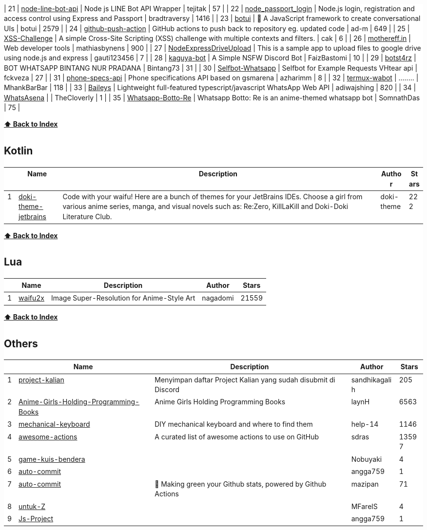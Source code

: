 | 21 |  [node-line-bot-api](https://github.com/tejitak/node-line-bot-api) | Node js LINE Bot API Wrapper | tejitak | 57 |
| 22 |  [node_passport_login](https://github.com/bradtraversy/node_passport_login) | Node.js login, registration and access control using Express and Passport | bradtraversy | 1416 |
| 23 |  [botui](https://github.com/botui/botui) | 🤖 A JavaScript framework to create conversational UIs | botui | 2579 |
| 24 |  [github-push-action](https://github.com/ad-m/github-push-action) | GitHub actions to push back to repository eg. updated code | ad-m | 649 |
| 25 |  [XSS-Challenge](https://github.com/cak/XSS-Challenge) | A simple Cross-Site Scripting (XSS) challenge with multiple contexts and filters. | cak | 6 |
| 26 |  [mothereff.in](https://github.com/mathiasbynens/mothereff.in) | Web developer tools | mathiasbynens | 900 |
| 27 |  [NodeExpressDriveUpload](https://github.com/gauti123456/NodeExpressDriveUpload) | This is a sample app to upload files to google drive using node.js and express | gauti123456 | 7 |
| 28 |  [kaguya-bot](https://github.com/FaizBastomi/kaguya-bot) | A Simple NSFW Discord Bot | FaizBastomi | 10 |
| 29 |  [botst4rz](https://github.com/Bintang73/botst4rz) | BOT WHATSAPP BINTANG NUR PRADANA | Bintang73 | 31 |
| 30 |  [Selfbot-Whatsapp](https://github.com/fckveza/Selfbot-Whatsapp) | Selfbot for Example Requests VHtear api | fckveza | 27 |
| 31 |  [phone-specs-api](https://github.com/azharimm/phone-specs-api) | Phone specifications API based on gsmarena | azharimm | 8 |
| 32 |  [termux-wabot](https://github.com/MhankBarBar/termux-wabot) | ........ | MhankBarBar | 118 |
| 33 |  [Baileys](https://github.com/adiwajshing/Baileys) | Lightweight full-featured typescript/javascript WhatsApp Web API | adiwajshing | 820 |
| 34 |  [WhatsAsena](https://github.com/TheCloverly/WhatsAsena) |  | TheCloverly | 1 |
| 35 |  [Whatsapp-Botto-Re](https://github.com/SomnathDas/Whatsapp-Botto-Re) | Whatsapp Botto: Re is an anime-themed whatsapp bot | SomnathDas | 75 |

**[⬆ Back to Index](#-contents)**

## Kotlin
|  | Name 	|  Description 	| Author  	|  Stars 	|
|---	|---	|---	|---	|---	|
| 1 |  [doki-theme-jetbrains](https://github.com/doki-theme/doki-theme-jetbrains) | Code with your waifu! Here are a bunch of themes for your JetBrains IDEs. Choose a girl from various anime series, manga, and visual novels such as: Re:Zero, KillLaKill and Doki-Doki Literature Club. | doki-theme | 222 |

**[⬆ Back to Index](#-contents)**

## Lua
|  | Name 	|  Description 	| Author  	|  Stars 	|
|---	|---	|---	|---	|---	|
| 1 |  [waifu2x](https://github.com/nagadomi/waifu2x) | Image Super-Resolution for Anime-Style Art | nagadomi | 21559 |

**[⬆ Back to Index](#-contents)**

## Others
|  | Name 	|  Description 	| Author  	|  Stars 	|
|---	|---	|---	|---	|---	|
| 1 |  [project-kalian](https://github.com/sandhikagalih/project-kalian) | Menyimpan daftar Project Kalian yang sudah disubmit di Discord | sandhikagalih | 205 |
| 2 |  [Anime-Girls-Holding-Programming-Books](https://github.com/laynH/Anime-Girls-Holding-Programming-Books) | Anime Girls Holding Programming Books | laynH | 6563 |
| 3 |  [mechanical-keyboard](https://github.com/help-14/mechanical-keyboard) | DIY mechanical keyboard and where to find them | help-14 | 1146 |
| 4 |  [awesome-actions](https://github.com/sdras/awesome-actions) | A curated list of awesome actions to use on GitHub | sdras | 13597 |
| 5 |  [game-kuis-bendera](https://github.com/Nobuyaki/game-kuis-bendera) |  | Nobuyaki | 4 |
| 6 |  [auto-commit](https://github.com/angga759/auto-commit) |  | angga759 | 1 |
| 7 |  [auto-commit](https://github.com/mazipan/auto-commit) | 🌳 Making green your Github stats, powered by Github Actions | mazipan | 71 |
| 8 |  [untuk-Z](https://github.com/MFarelS/untuk-Z) |  | MFarelS | 4 |
| 9 |  [Js-Project](https://github.com/angga759/Js-Project) |  | angga759 | 1 |